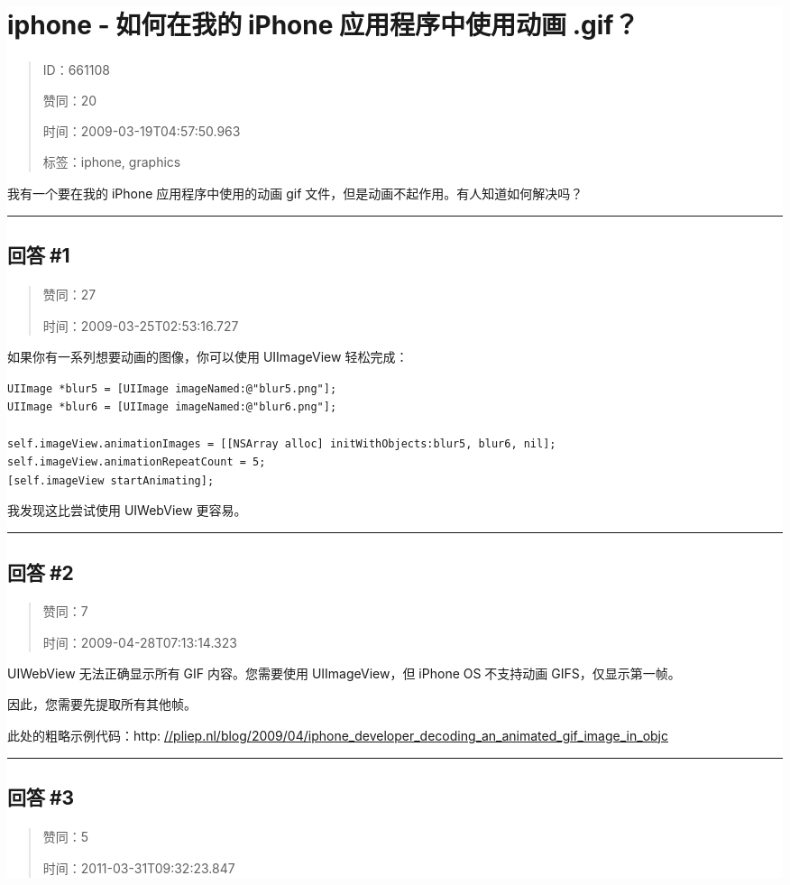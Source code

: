 # iphone - 如何在我的 iPhone 应用程序中使用动画 .gif？

> ID：661108
> 
> 赞同：20
> 
> 时间：2009-03-19T04:57:50.963
> 
> 标签：iphone, graphics

我有一个要在我的 iPhone 应用程序中使用的动画 gif 文件，但是动画不起作用。有人知道如何解决吗？

* * *

## 回答 #1

> 赞同：27
> 
> 时间：2009-03-25T02:53:16.727

如果你有一系列想要动画的图像，你可以使用 UIImageView 轻松完成：

```
UIImage *blur5 = [UIImage imageNamed:@"blur5.png"];
UIImage *blur6 = [UIImage imageNamed:@"blur6.png"];

self.imageView.animationImages = [[NSArray alloc] initWithObjects:blur5, blur6, nil];
self.imageView.animationRepeatCount = 5;
[self.imageView startAnimating]; 
```

我发现这比尝试使用 UIWebView 更容易。

* * *

## 回答 #2

> 赞同：7
> 
> 时间：2009-04-28T07:13:14.323

UIWebView 无法正确显示所有 GIF 内容。您需要使用 UIImageView，但 iPhone OS 不支持动画 GIFS，仅显示第一帧。

因此，您需要先提取所有其他帧。

此处的粗略示例代码：http: [//pliep.nl/blog/2009/04/iphone_developer_decoding_an_animated_gif_image_in_objc](http://pliep.nl/blog/2009/04/iphone_developer_decoding_an_animated_gif_image_in_objc)

* * *

## 回答 #3

> 赞同：5
> 
> 时间：2011-03-31T09:32:23.847
